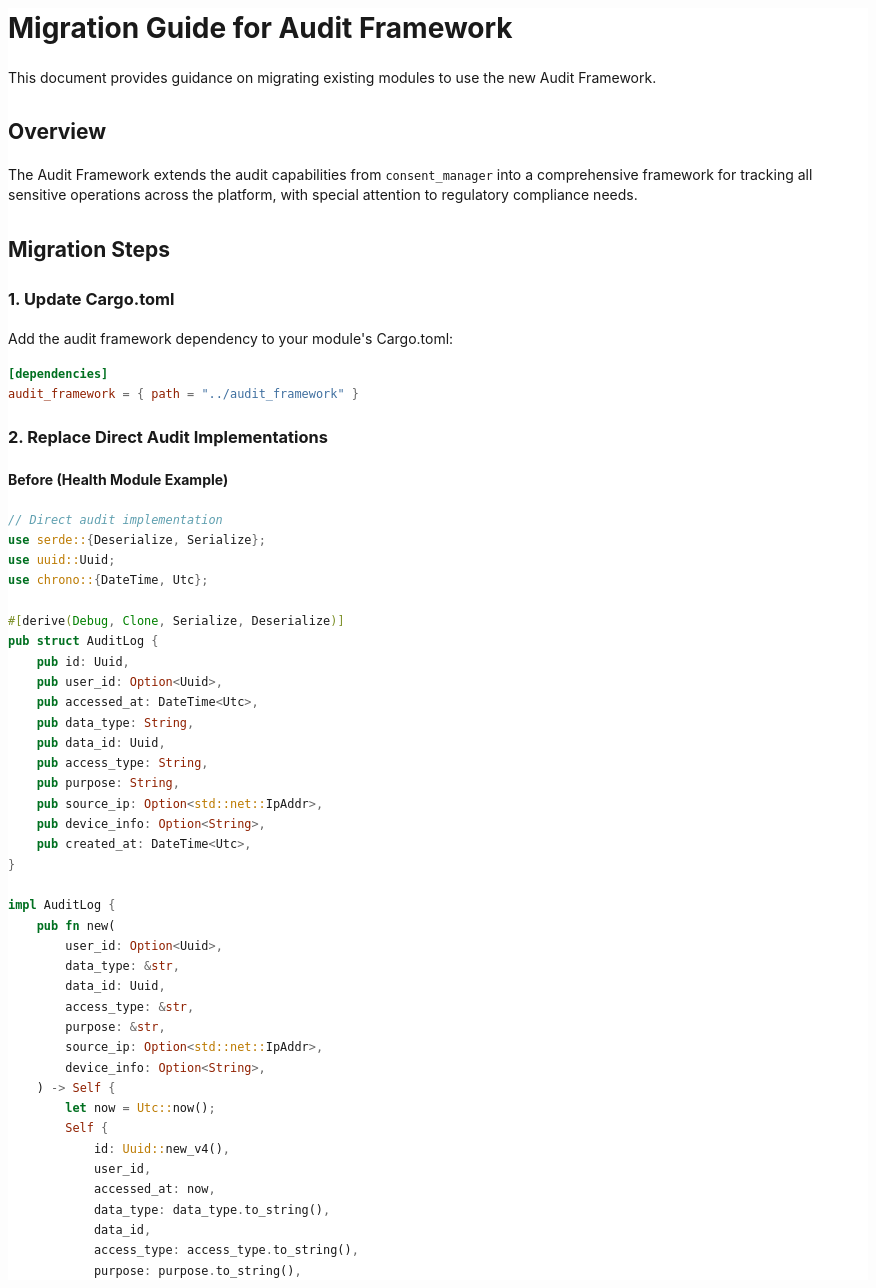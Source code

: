# Migration Guide for Audit Framework

This document provides guidance on migrating existing modules to use the new Audit Framework.

## Overview

The Audit Framework extends the audit capabilities from `consent_manager` into a comprehensive framework for tracking all sensitive operations across the platform, with special attention to regulatory compliance needs.

## Migration Steps

### 1. Update Cargo.toml

Add the audit framework dependency to your module's Cargo.toml:

```toml
[dependencies]
audit_framework = { path = "../audit_framework" }
```

### 2. Replace Direct Audit Implementations

#### Before (Health Module Example)
```rust
// Direct audit implementation
use serde::{Deserialize, Serialize};
use uuid::Uuid;
use chrono::{DateTime, Utc};

#[derive(Debug, Clone, Serialize, Deserialize)]
pub struct AuditLog {
    pub id: Uuid,
    pub user_id: Option<Uuid>,
    pub accessed_at: DateTime<Utc>,
    pub data_type: String,
    pub data_id: Uuid,
    pub access_type: String,
    pub purpose: String,
    pub source_ip: Option<std::net::IpAddr>,
    pub device_info: Option<String>,
    pub created_at: DateTime<Utc>,
}

impl AuditLog {
    pub fn new(
        user_id: Option<Uuid>,
        data_type: &str,
        data_id: Uuid,
        access_type: &str,
        purpose: &str,
        source_ip: Option<std::net::IpAddr>,
        device_info: Option<String>,
    ) -> Self {
        let now = Utc::now();
        Self {
            id: Uuid::new_v4(),
            user_id,
            accessed_at: now,
            data_type: data_type.to_string(),
            data_id,
            access_type: access_type.to_string(),
            purpose: purpose.to_string(),
```